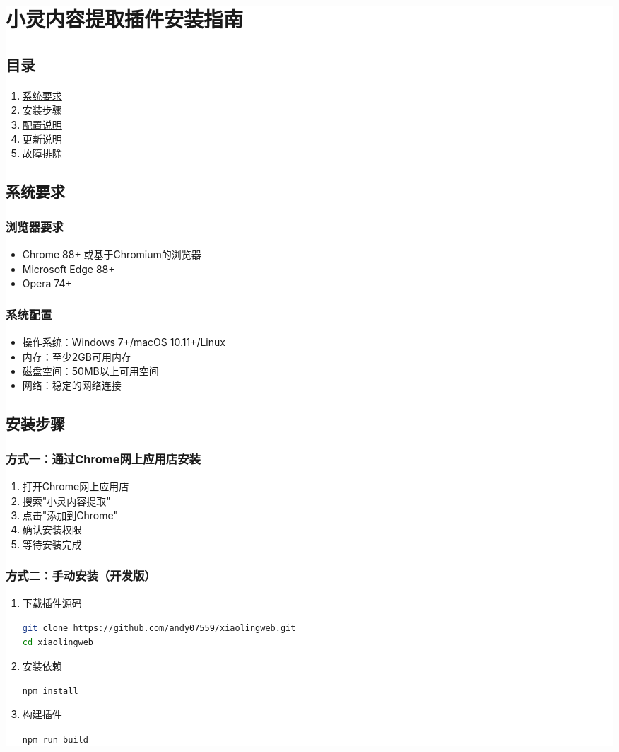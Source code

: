 # 小灵内容提取插件安装指南

## 目录
1. [系统要求](#系统要求)
2. [安装步骤](#安装步骤)
3. [配置说明](#配置说明)
4. [更新说明](#更新说明)
5. [故障排除](#故障排除)

## 系统要求

### 浏览器要求
- Chrome 88+ 或基于Chromium的浏览器
- Microsoft Edge 88+
- Opera 74+

### 系统配置
- 操作系统：Windows 7+/macOS 10.11+/Linux
- 内存：至少2GB可用内存
- 磁盘空间：50MB以上可用空间
- 网络：稳定的网络连接

## 安装步骤

### 方式一：通过Chrome网上应用店安装

1. 打开Chrome网上应用店
2. 搜索"小灵内容提取"
3. 点击"添加到Chrome"
4. 确认安装权限
5. 等待安装完成

### 方式二：手动安装（开发版）

1. 下载插件源码
   ```bash
   git clone https://github.com/andy07559/xiaolingweb.git
   cd xiaolingweb
   ```

2. 安装依赖
   ```bash
   npm install
   ```

3. 构建插件
   ```bash
   npm run build
   ```
